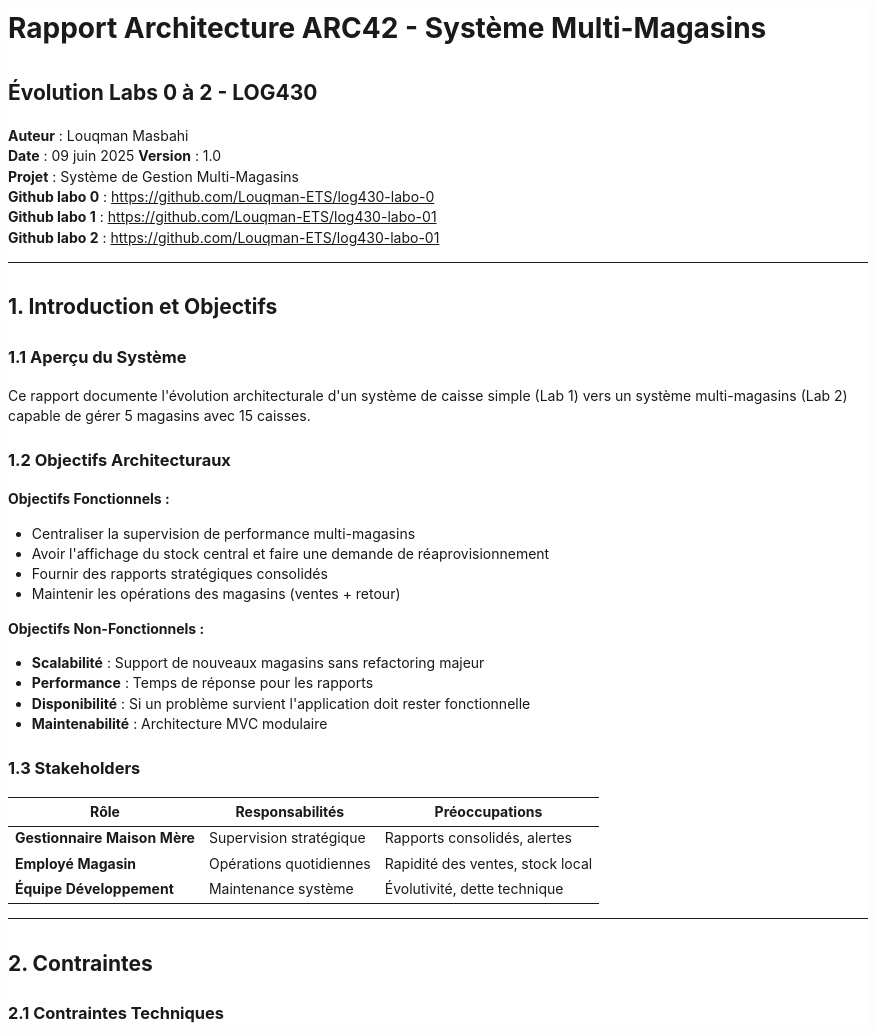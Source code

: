 # Rapport Architecture ARC42 - Système Multi-Magasins
## Évolution Labs 0 à 2 - LOG430

**Auteur** : Louqman Masbahi  
**Date** : 09 juin 2025
**Version** : 1.0  
**Projet** : Système de Gestion Multi-Magasins  
**Github labo 0** : https://github.com/Louqman-ETS/log430-labo-0  
**Github labo 1** : https://github.com/Louqman-ETS/log430-labo-01  
**Github labo 2** : https://github.com/Louqman-ETS/log430-labo-01  


---

## 1. Introduction et Objectifs

### 1.1 Aperçu du Système

Ce rapport documente l'évolution architecturale d'un système de caisse simple (Lab 1) vers un système multi-magasins (Lab 2) capable de gérer 5 magasins avec 15 caisses.

### 1.2 Objectifs Architecturaux

**Objectifs Fonctionnels :**
- Centraliser la supervision de performance multi-magasins
- Avoir l'affichage du stock central et faire une demande de réaprovisionnement
- Fournir des rapports stratégiques consolidés
- Maintenir les opérations des magasins (ventes + retour)

**Objectifs Non-Fonctionnels :**
- **Scalabilité** : Support de nouveaux magasins sans refactoring majeur
- **Performance** : Temps de réponse pour les rapports
- **Disponibilité** : Si un problème survient l'application doit rester fonctionnelle
- **Maintenabilité** : Architecture MVC modulaire

### 1.3 Stakeholders

| Rôle | Responsabilités | Préoccupations |
|------|----------------|---------------|
| **Gestionnaire Maison Mère** | Supervision stratégique | Rapports consolidés, alertes |
| **Employé Magasin** | Opérations quotidiennes | Rapidité des ventes, stock local |
| **Équipe Développement** | Maintenance système | Évolutivité, dette technique |

---

## 2. Contraintes

### 2.1 Contraintes Techniques
